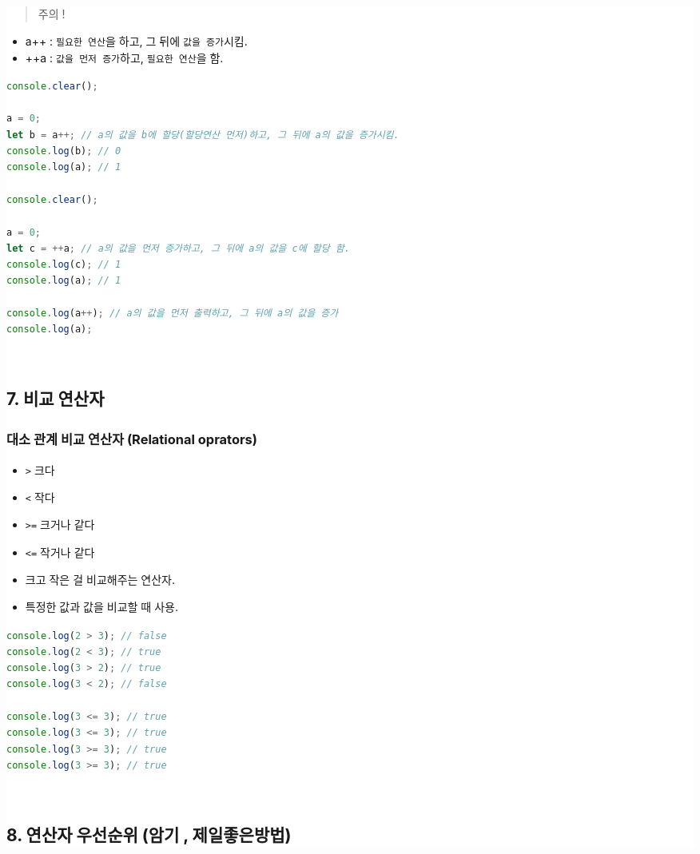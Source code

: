 > 주의 !

- a++ : `필요한 연산`을 하고, 그 뒤에 `값을 증가`시킴.
- ++a : `값을 먼저 증가`하고, `필요한 연산`을 함.

```javascript
console.clear();

a = 0;
let b = a++; // a의 값을 b에 할당(할당연산 먼저)하고, 그 뒤에 a의 값을 증가시킴.
console.log(b); // 0
console.log(a); // 1

console.clear();

a = 0;
let c = ++a; // a의 값을 먼저 증가하고, 그 뒤에 a의 값을 c에 할당 함.
console.log(c); // 1
console.log(a); // 1

console.log(a++); // a의 값을 먼저 출력하고, 그 뒤에 a의 값을 증가
console.log(a);
```

<br />

## 7. 비교 연산자

### 대소 관계 비교 연산자 (Relational oprators)

- `>` 크다
- `<` 작다
- `>=` 크거나 같다
- `<=` 작거나 같다

- 크고 작은 걸 비교해주는 연산자.
- 특정한 값과 값을 비교할 때 사용.

```javascript
console.log(2 > 3); // false
console.log(2 < 3); // true
console.log(3 > 2); // true
console.log(3 < 2); // false

console.log(3 <= 3); // true
console.log(3 <= 3); // true
console.log(3 >= 3); // true
console.log(3 >= 3); // true
```

<br />

## 8. 연산자 우선순위 (암기 , 제일좋은방법)
